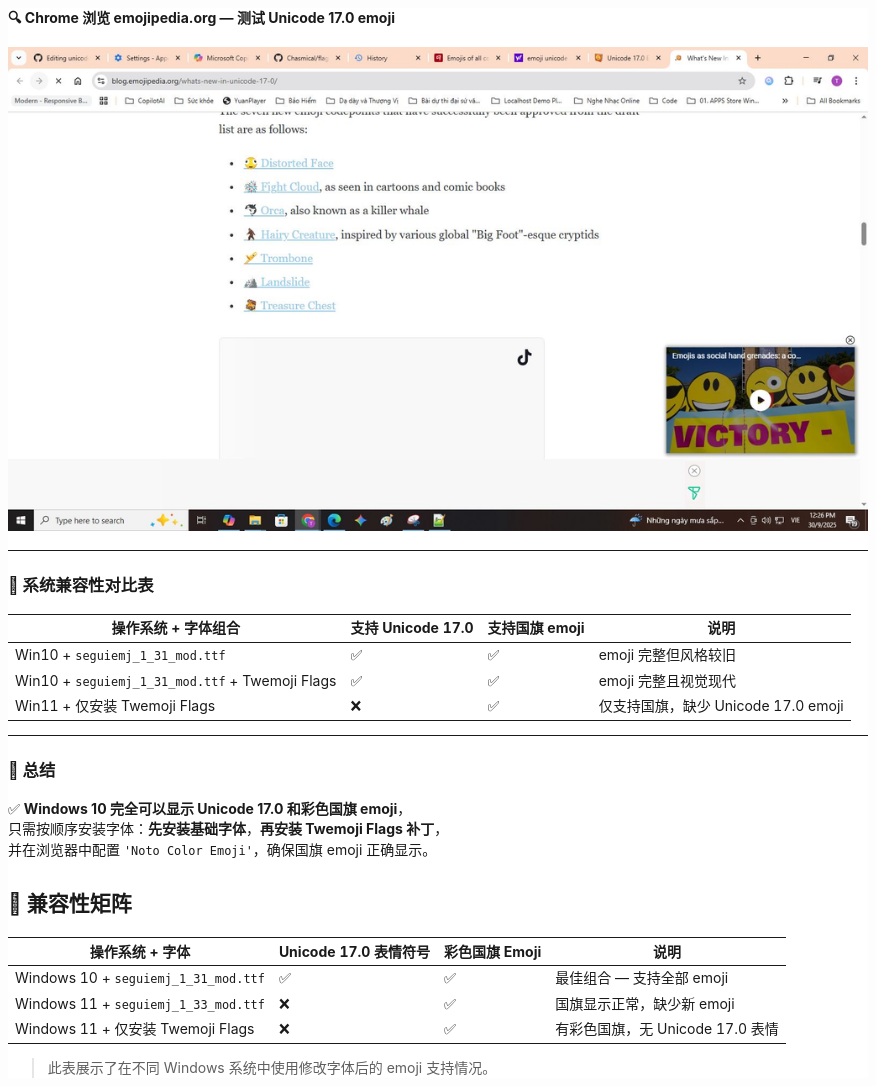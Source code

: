 
#### 🔍 Chrome 浏览 emojipedia.org — 测试 Unicode 17.0 emoji

![Chrome 浏览 emojipedia.org](./screenshots/win10/Win10.Chrome.blog.emojipedia.org.20250930.JPG)

---

### 🧪 系统兼容性对比表

| 操作系统 + 字体组合 | 支持 Unicode 17.0 | 支持国旗 emoji | 说明 |
|----------------------|--------------------|------------------|------|
| Win10 + `seguiemj_1_31_mod.ttf` | ✅ | ✅ | emoji 完整但风格较旧 |
| Win10 + `seguiemj_1_31_mod.ttf` + Twemoji Flags | ✅ | ✅ | emoji 完整且视觉现代 |
| Win11 + 仅安装 Twemoji Flags | ❌ | ✅ | 仅支持国旗，缺少 Unicode 17.0 emoji |

---
### 📢 总结

✅ **Windows 10 完全可以显示 Unicode 17.0 和彩色国旗 emoji**，  
只需按顺序安装字体：**先安装基础字体**，**再安装 Twemoji Flags 补丁**，  
并在浏览器中配置 `'Noto Color Emoji'`，确保国旗 emoji 正确显示。

## 🧪 兼容性矩阵

| 操作系统 + 字体 | Unicode 17.0 表情符号 | 彩色国旗 Emoji | 说明 |
|------------------|------------------------|------------------|------|
| Windows 10 + `seguiemj_1_31_mod.ttf` | ✅ | ✅ | 最佳组合 — 支持全部 emoji |
| Windows 11 + `seguiemj_1_33_mod.ttf` | ❌ | ✅ | 国旗显示正常，缺少新 emoji |
| Windows 11 + 仅安装 Twemoji Flags | ❌ | ✅ | 有彩色国旗，无 Unicode 17.0 表情 |
> 此表展示了在不同 Windows 系统中使用修改字体后的 emoji 支持情况。

